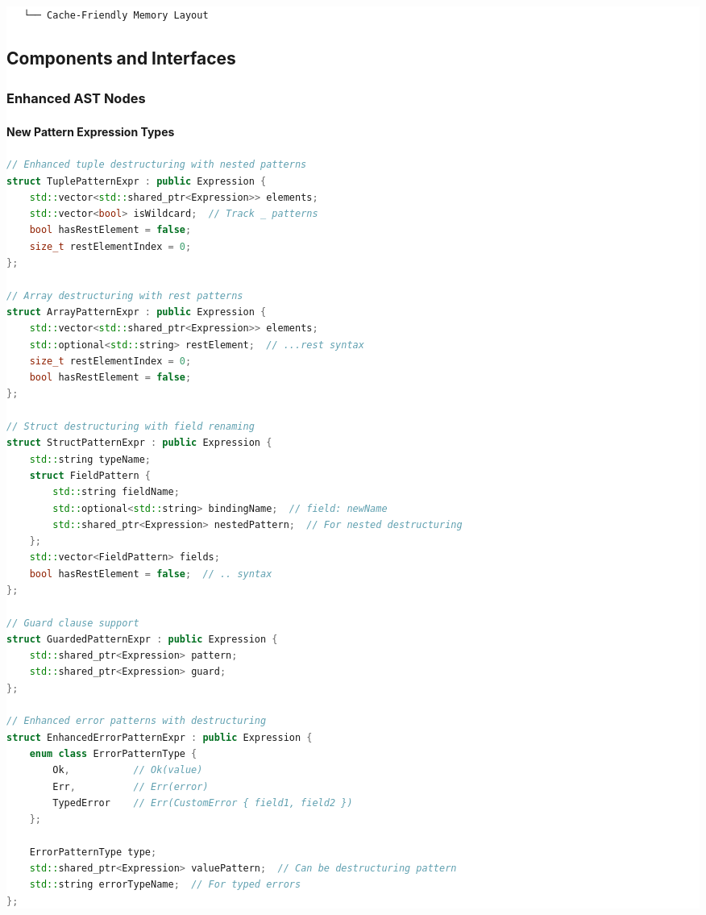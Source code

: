 ```
   └── Cache-Friendly Memory Layout
```

## Components and Interfaces

### Enhanced AST Nodes

#### New Pattern Expression Types

```cpp
// Enhanced tuple destructuring with nested patterns
struct TuplePatternExpr : public Expression {
    std::vector<std::shared_ptr<Expression>> elements;
    std::vector<bool> isWildcard;  // Track _ patterns
    bool hasRestElement = false;
    size_t restElementIndex = 0;
};

// Array destructuring with rest patterns
struct ArrayPatternExpr : public Expression {
    std::vector<std::shared_ptr<Expression>> elements;
    std::optional<std::string> restElement;  // ...rest syntax
    size_t restElementIndex = 0;
    bool hasRestElement = false;
};

// Struct destructuring with field renaming
struct StructPatternExpr : public Expression {
    std::string typeName;
    struct FieldPattern {
        std::string fieldName;
        std::optional<std::string> bindingName;  // field: newName
        std::shared_ptr<Expression> nestedPattern;  // For nested destructuring
    };
    std::vector<FieldPattern> fields;
    bool hasRestElement = false;  // .. syntax
};

// Guard clause support
struct GuardedPatternExpr : public Expression {
    std::shared_ptr<Expression> pattern;
    std::shared_ptr<Expression> guard;
};

// Enhanced error patterns with destructuring
struct EnhancedErrorPatternExpr : public Expression {
    enum class ErrorPatternType {
        Ok,           // Ok(value)
        Err,          // Err(error)
        TypedError    // Err(CustomError { field1, field2 })
    };
    
    ErrorPatternType type;
    std::shared_ptr<Expression> valuePattern;  // Can be destructuring pattern
    std::string errorTypeName;  // For typed errors
};
```
